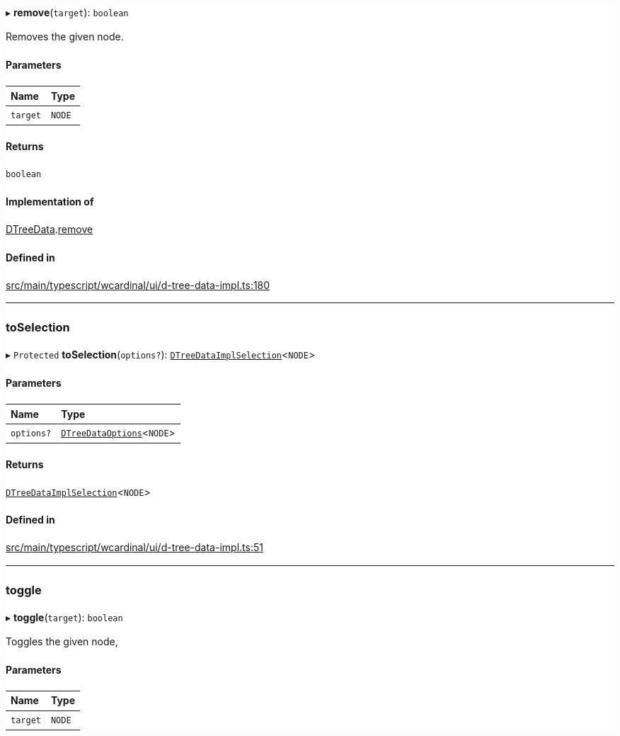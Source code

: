 ▸ **remove**(`target`): `boolean`

Removes the given node.

#### Parameters

| Name | Type |
| :------ | :------ |
| `target` | `NODE` |

#### Returns

`boolean`

#### Implementation of

[DTreeData](../interfaces/DTreeData.md).[remove](../interfaces/DTreeData.md#remove)

#### Defined in

[src/main/typescript/wcardinal/ui/d-tree-data-impl.ts:180](https://github.com/winter-cardinal/winter-cardinal-ui/blob/v0.194.0/src/main/typescript/wcardinal/ui/d-tree-data-impl.ts#L180)

___

### toSelection

▸ `Protected` **toSelection**(`options?`): [`DTreeDataImplSelection`](../interfaces/DTreeDataImplSelection.md)<`NODE`\>

#### Parameters

| Name | Type |
| :------ | :------ |
| `options?` | [`DTreeDataOptions`](../interfaces/DTreeDataOptions.md)<`NODE`\> |

#### Returns

[`DTreeDataImplSelection`](../interfaces/DTreeDataImplSelection.md)<`NODE`\>

#### Defined in

[src/main/typescript/wcardinal/ui/d-tree-data-impl.ts:51](https://github.com/winter-cardinal/winter-cardinal-ui/blob/v0.194.0/src/main/typescript/wcardinal/ui/d-tree-data-impl.ts#L51)

___

### toggle

▸ **toggle**(`target`): `boolean`

Toggles the given node,

#### Parameters

| Name | Type |
| :------ | :------ |
| `target` | `NODE` |
